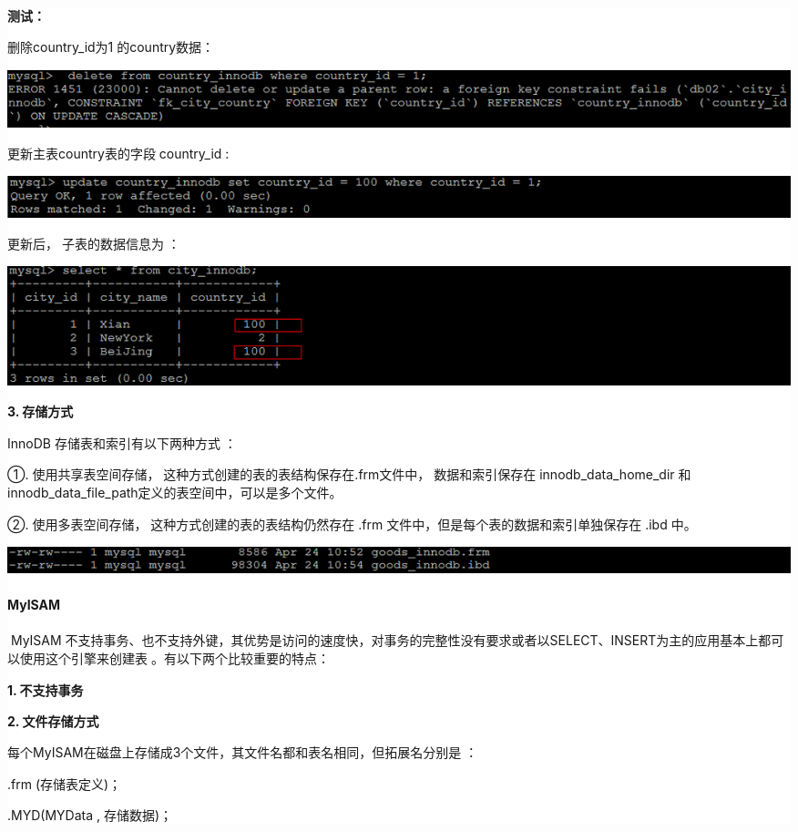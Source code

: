 

**测试：**

删除country_id为1 的country数据： 

![1556087719145](MySQL-index-use&SQL-optimized/1556087719145.png) 

更新主表country表的字段 country_id : 

![1556087759615](MySQL-index-use&SQL-optimized/1556087759615.png)  

更新后， 子表的数据信息为 ： 

![1556087793738](MySQL-index-use&SQL-optimized/1556087793738.png)  



**3. 存储方式**	

InnoDB 存储表和索引有以下两种方式 ： 

①. 使用共享表空间存储， 这种方式创建的表的表结构保存在.frm文件中， 数据和索引保存在 innodb_data_home_dir 和 innodb_data_file_path定义的表空间中，可以是多个文件。

②. 使用多表空间存储， 这种方式创建的表的表结构仍然存在 .frm 文件中，但是每个表的数据和索引单独保存在 .ibd 中。

![1556075336630](MySQL-index-use&SQL-optimized/1556075336630.png) 



#### MyISAM

​	MyISAM 不支持事务、也不支持外键，其优势是访问的速度快，对事务的完整性没有要求或者以SELECT、INSERT为主的应用基本上都可以使用这个引擎来创建表 。有以下两个比较重要的特点： 

**1. 不支持事务**

**2. 文件存储方式**

每个MyISAM在磁盘上存储成3个文件，其文件名都和表名相同，但拓展名分别是 ： 

.frm (存储表定义)；

.MYD(MYData , 存储数据)；
